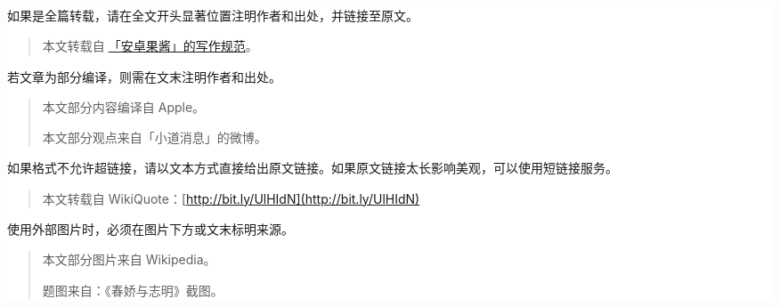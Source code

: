 如果是全篇转载，请在全文开头显著位置注明作者和出处，并链接至原文。

> 本文转载自 [「安卓果酱」的写作规范](https://cn.apkjam.com/blog/wsg.html)。

若文章为部分编译，则需在文末注明作者和出处。

> 本文部分内容编译自 Apple。
>
> 本文部分观点来自「小道消息」的微博。

如果格式不允许超链接，请以文本方式直接给出原文链接。如果原文链接太长影响美观，可以使用短链接服务。

> 本文转载自 WikiQuote：[http://bit.ly/UlHIdN](http://bit.ly/UlHIdN)

使用外部图片时，必须在图片下方或文末标明来源。

> 本文部分图片来自 Wikipedia。
>
> 题图来自：《春娇与志明》截图。
